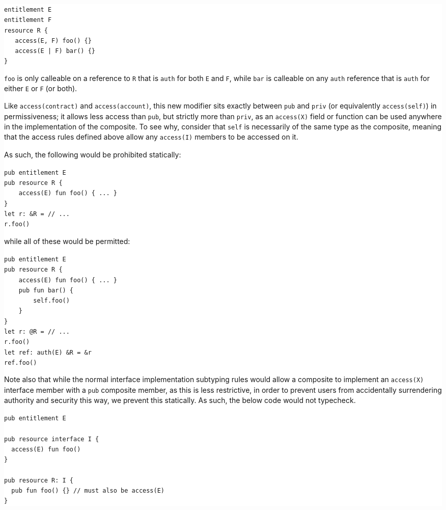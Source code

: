 ```cadence
entitlement E
entitlement F
resource R {
   access(E, F) foo() {}
   access(E | F) bar() {}
}
```

`foo` is only calleable on a reference to `R` that is `auth` for both `E` and `F`, while `bar` is calleable on any `auth` reference that is `auth` for either `E` or `F` (or both).

Like `access(contract)` and `access(account)`, this new modifier sits exactly between `pub` and `priv` (or equivalently `access(self)`) 
in permissiveness; it allows less access than `pub`, but strictly more than `priv`, as an `access(X)` field or function can be used anywhere 
in the implementation of the composite. To see why, consider that `self` is necessarily of the same type as the composite, meaning 
that the access rules defined above allow any `access(I)` members to be accessed on it. 

As such, the following would be prohibited statically:

```cadence
pub entitlement E
pub resource R {
    access(E) fun foo() { ... }
}
let r: &R = // ...
r.foo()
```

while all of these would be permitted:

```cadence
pub entitlement E
pub resource R {
    access(E) fun foo() { ... }
    pub fun bar() {
        self.foo()
    }
}
let r: @R = // ...
r.foo()
let ref: auth(E) &R = &r
ref.foo()
```

Note also that while the normal interface implementation subtyping rules would allow a composite to implement an `access(X)` interface member with a `pub` 
composite member, as this is less restrictive, in order to prevent users from accidentally surrendering authority and security this way, we prevent this statically. 
As such, the below code would not typecheck.

```cadence
pub entitlement E

pub resource interface I {
  access(E) fun foo() 
}

pub resource R: I {
  pub fun foo() {} // must also be access(E)
}
```
